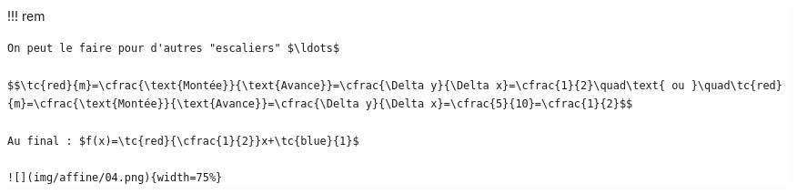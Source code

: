 !!! rem

    On peut le faire pour d'autres "escaliers" $\ldots$

    $$\tc{red}{m}=\cfrac{\text{Montée}}{\text{Avance}}=\cfrac{\Delta y}{\Delta x}=\cfrac{1}{2}\quad\text{ ou }\quad\tc{red}{m}=\cfrac{\text{Montée}}{\text{Avance}}=\cfrac{\Delta y}{\Delta x}=\cfrac{5}{10}=\cfrac{1}{2}$$

    Au final : $f(x)=\tc{red}{\cfrac{1}{2}}x+\tc{blue}{1}$

    ![](img/affine/04.png){width=75%}
